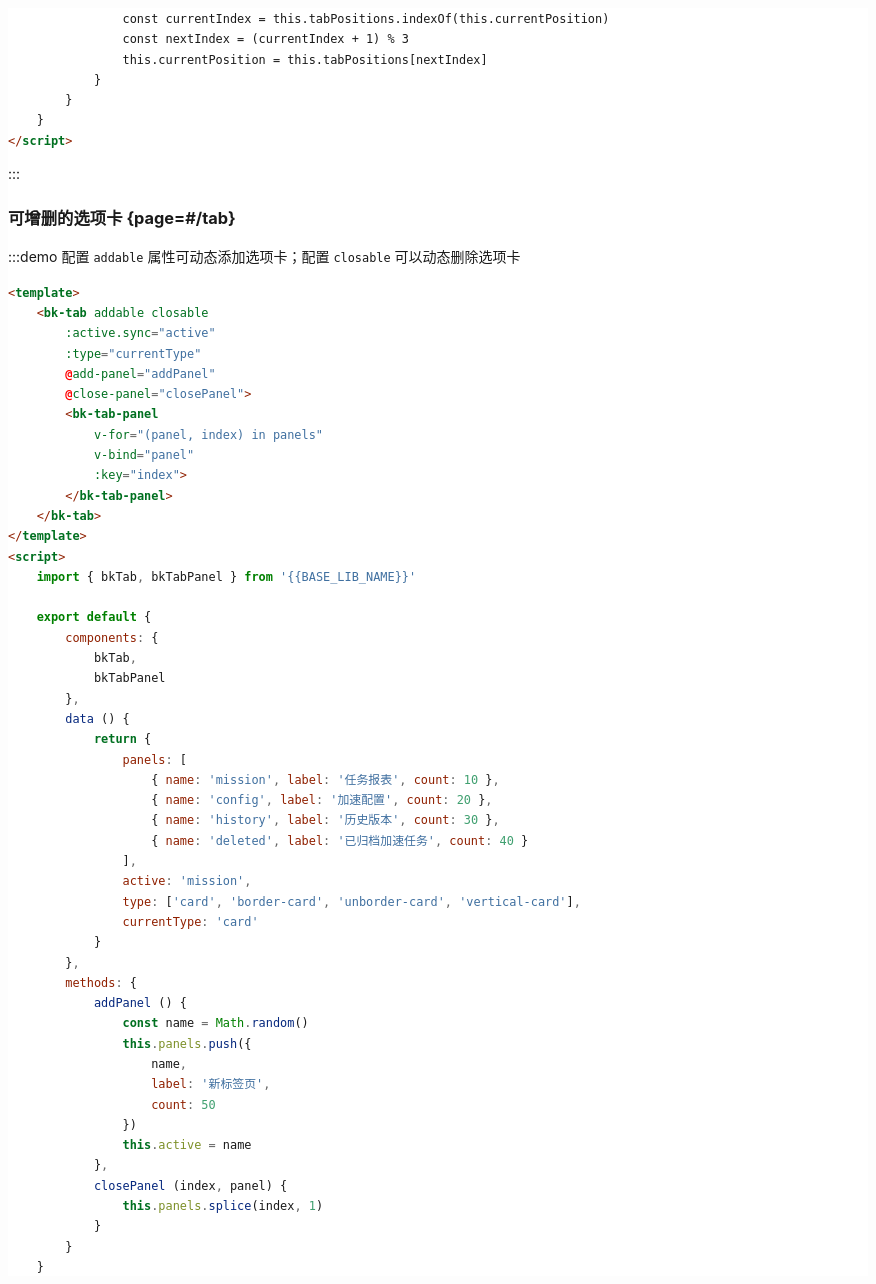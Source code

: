 ```html
                const currentIndex = this.tabPositions.indexOf(this.currentPosition)
                const nextIndex = (currentIndex + 1) % 3
                this.currentPosition = this.tabPositions[nextIndex]
            }
        }
    }
</script>
```
:::

### 可增删的选项卡 {page=#/tab}

:::demo 配置 `addable` 属性可动态添加选项卡；配置 `closable` 可以动态删除选项卡

```html
<template>
    <bk-tab addable closable
        :active.sync="active"
        :type="currentType"
        @add-panel="addPanel"
        @close-panel="closePanel">
        <bk-tab-panel
            v-for="(panel, index) in panels"
            v-bind="panel"
            :key="index">
        </bk-tab-panel>
    </bk-tab>
</template>
<script>
    import { bkTab, bkTabPanel } from '{{BASE_LIB_NAME}}'

    export default {
        components: {
            bkTab,
            bkTabPanel
        },
        data () {
            return {
                panels: [
                    { name: 'mission', label: '任务报表', count: 10 },
                    { name: 'config', label: '加速配置', count: 20 },
                    { name: 'history', label: '历史版本', count: 30 },
                    { name: 'deleted', label: '已归档加速任务', count: 40 }
                ],
                active: 'mission',
                type: ['card', 'border-card', 'unborder-card', 'vertical-card'],
                currentType: 'card'
            }
        },
        methods: {
            addPanel () {
                const name = Math.random()
                this.panels.push({
                    name,
                    label: '新标签页',
                    count: 50
                })
                this.active = name
            },
            closePanel (index, panel) {
                this.panels.splice(index, 1)
            }
        }
    }
```